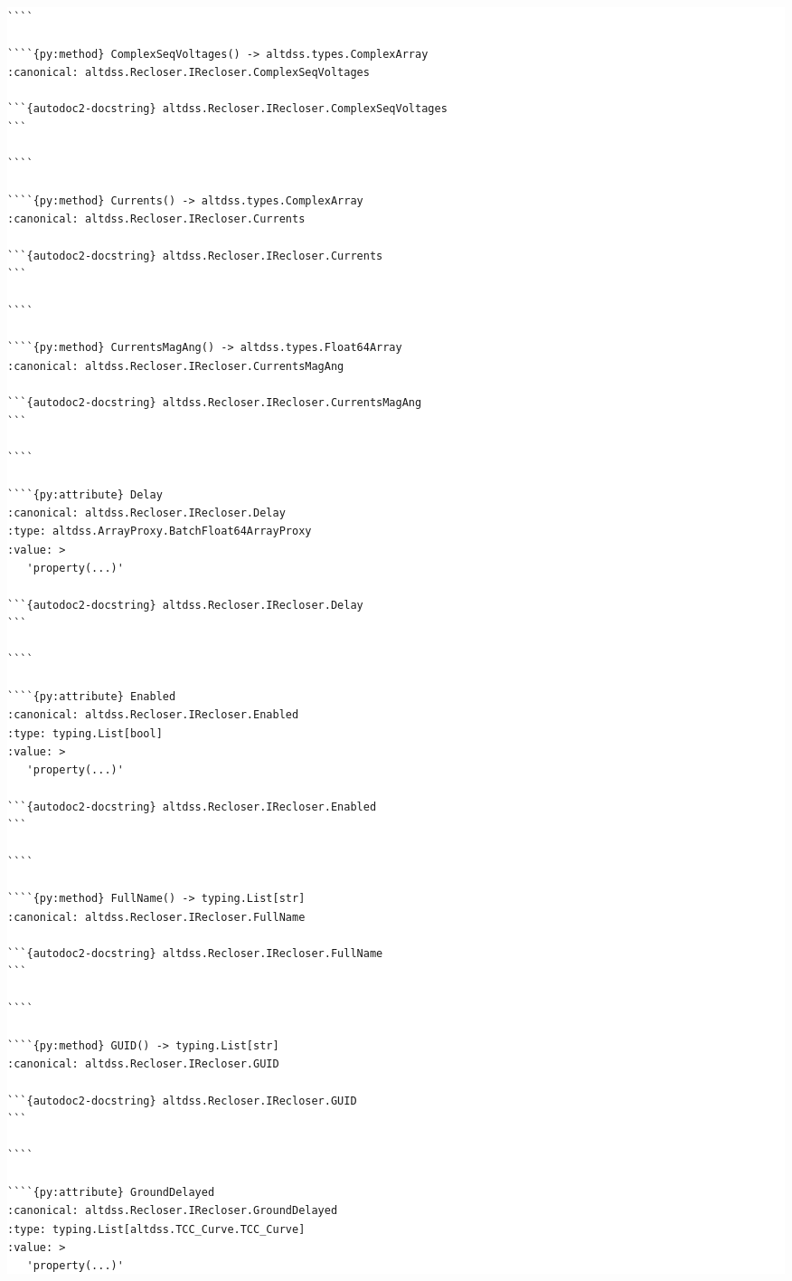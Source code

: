 `````{py:class} IRecloser(iobj)
````

````{py:method} ComplexSeqVoltages() -> altdss.types.ComplexArray
:canonical: altdss.Recloser.IRecloser.ComplexSeqVoltages

```{autodoc2-docstring} altdss.Recloser.IRecloser.ComplexSeqVoltages
```

````

````{py:method} Currents() -> altdss.types.ComplexArray
:canonical: altdss.Recloser.IRecloser.Currents

```{autodoc2-docstring} altdss.Recloser.IRecloser.Currents
```

````

````{py:method} CurrentsMagAng() -> altdss.types.Float64Array
:canonical: altdss.Recloser.IRecloser.CurrentsMagAng

```{autodoc2-docstring} altdss.Recloser.IRecloser.CurrentsMagAng
```

````

````{py:attribute} Delay
:canonical: altdss.Recloser.IRecloser.Delay
:type: altdss.ArrayProxy.BatchFloat64ArrayProxy
:value: >
   'property(...)'

```{autodoc2-docstring} altdss.Recloser.IRecloser.Delay
```

````

````{py:attribute} Enabled
:canonical: altdss.Recloser.IRecloser.Enabled
:type: typing.List[bool]
:value: >
   'property(...)'

```{autodoc2-docstring} altdss.Recloser.IRecloser.Enabled
```

````

````{py:method} FullName() -> typing.List[str]
:canonical: altdss.Recloser.IRecloser.FullName

```{autodoc2-docstring} altdss.Recloser.IRecloser.FullName
```

````

````{py:method} GUID() -> typing.List[str]
:canonical: altdss.Recloser.IRecloser.GUID

```{autodoc2-docstring} altdss.Recloser.IRecloser.GUID
```

````

````{py:attribute} GroundDelayed
:canonical: altdss.Recloser.IRecloser.GroundDelayed
:type: typing.List[altdss.TCC_Curve.TCC_Curve]
:value: >
   'property(...)'
`````